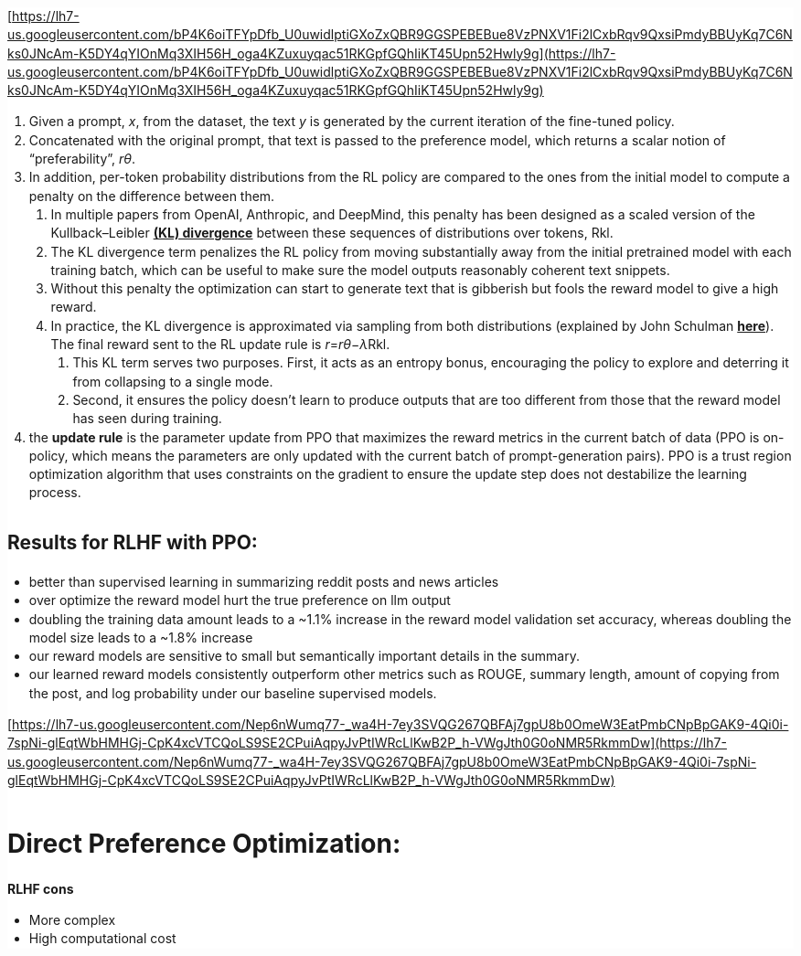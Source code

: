 [https://lh7-us.googleusercontent.com/bP4K6oiTFYpDfb_U0uwidlptiGXoZxQBR9GGSPEBEBue8VzPNXV1Fi2lCxbRqv9QxsiPmdyBBUyKq7C6Nks0JNcAm-K5DY4qYIOnMq3XIH56H_oga4KZuxuyqac51RKGpfGQhIiKT45Upn52Hwly9g](https://lh7-us.googleusercontent.com/bP4K6oiTFYpDfb_U0uwidlptiGXoZxQBR9GGSPEBEBue8VzPNXV1Fi2lCxbRqv9QxsiPmdyBBUyKq7C6Nks0JNcAm-K5DY4qYIOnMq3XIH56H_oga4KZuxuyqac51RKGpfGQhIiKT45Upn52Hwly9g)

1. Given a prompt, *x*, from the dataset, the text *y* is generated by the current iteration of the fine-tuned policy.
2. Concatenated with the original prompt, that text is passed to the preference model, which returns a scalar notion of “preferability”, *rθ*.
3. In addition, per-token probability distributions from the RL policy are compared to the ones from the initial model to compute a penalty on the difference between them.
    1. In multiple papers from OpenAI, Anthropic, and DeepMind, this penalty has been designed as a scaled version of the Kullback–Leibler **[(KL) divergence](https://en.wikipedia.org/wiki/Kullback%E2%80%93Leibler_divergence)** between these sequences of distributions over tokens, Rkl.
    2. The KL divergence term penalizes the RL policy from moving substantially away from the initial pretrained model with each training batch, which can be useful to make sure the model outputs reasonably coherent text snippets.
    3. Without this penalty the optimization can start to generate text that is gibberish but fools the reward model to give a high reward.
    4. In practice, the KL divergence is approximated via sampling from both distributions (explained by John Schulman **[here](http://joschu.net/blog/kl-approx.html)**). The final reward sent to the RL update rule is *r*=*rθ*−*λ*Rkl.
        1. This KL term serves two purposes. First, it acts as an entropy bonus, encouraging the policy to explore and deterring it from collapsing to a single mode.
        2. Second, it ensures the policy doesn’t learn to produce outputs that are too different from those that the reward model has seen during training.
4. the **update rule** is the parameter update from PPO that maximizes the reward metrics in the current batch of data (PPO is on-policy, which means the parameters are only updated with the current batch of prompt-generation pairs). PPO is a trust region optimization algorithm that uses constraints on the gradient to ensure the update step does not destabilize the learning process.

## Results for RLHF with PPO:

- better than supervised learning in summarizing reddit posts and news articles
- over optimize the reward model hurt the true preference on llm output
- doubling the training data amount leads to a ~1.1% increase in the reward model validation set accuracy, whereas doubling the model size leads to a ~1.8% increase
- our reward models are sensitive to small but semantically important details in the summary.
- our learned reward models consistently outperform other metrics such as ROUGE, summary length, amount of copying from the post, and log probability under our baseline supervised models.

[https://lh7-us.googleusercontent.com/Nep6nWumq77-_wa4H-7ey3SVQG267QBFAj7gpU8b0OmeW3EatPmbCNpBpGAK9-4Qi0i-7spNi-glEqtWbHMHGj-CpK4xcVTCQoLS9SE2CPuiAqpyJvPtIWRcLlKwB2P_h-VWgJth0G0oNMR5RkmmDw](https://lh7-us.googleusercontent.com/Nep6nWumq77-_wa4H-7ey3SVQG267QBFAj7gpU8b0OmeW3EatPmbCNpBpGAK9-4Qi0i-7spNi-glEqtWbHMHGj-CpK4xcVTCQoLS9SE2CPuiAqpyJvPtIWRcLlKwB2P_h-VWgJth0G0oNMR5RkmmDw)

# Direct Preference Optimization:

**RLHF cons**

- More complex
- High computational cost
